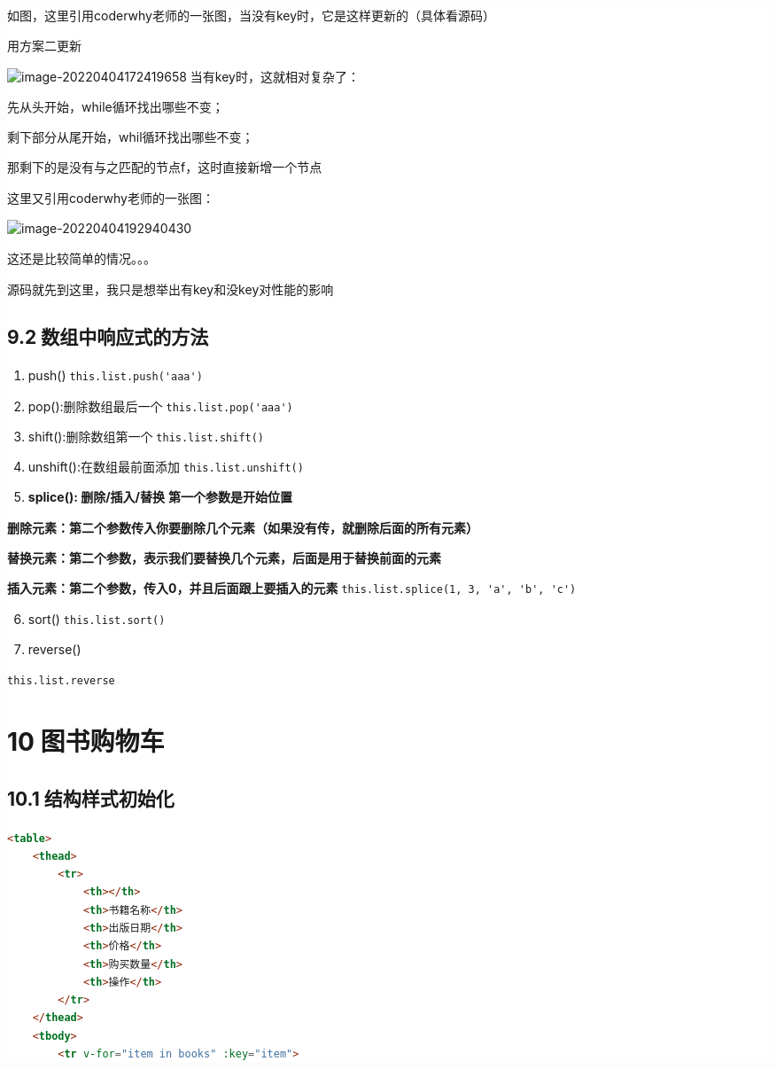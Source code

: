 如图，这里引用coderwhy老师的一张图，当没有key时，它是这样更新的（具体看源码）

用方案二更新

![image-20220404172419658](https://p9-juejin.byteimg.com/tos-cn-i-k3u1fbpfcp/965739b0cafe4458ad50a020e8558221~tplv-k3u1fbpfcp-zoom-in-crop-mark:1304:0:0:0.awebp?)
当有key时，这就相对复杂了：

先从头开始，while循环找出哪些不变；

剩下部分从尾开始，whil循环找出哪些不变；

那剩下的是没有与之匹配的节点f，这时直接新增一个节点

这里又引用coderwhy老师的一张图：

![image-20220404192940430](https://p9-juejin.byteimg.com/tos-cn-i-k3u1fbpfcp/bdedd5efd11142448c2dc09910e18a48~tplv-k3u1fbpfcp-zoom-in-crop-mark:1304:0:0:0.awebp?)

这还是比较简单的情况。。。

源码就先到这里，我只是想举出有key和没key对性能的影响

## 9.2 数组中响应式的方法

1. push()
    `this.list.push('aaa')`

2. pop():删除数组最后一个
    `this.list.pop('aaa')`

3. shift():删除数组第一个
    `this.list.shift()`

4. unshift():在数组最前面添加
    `this.list.unshift()`

5. **splice(): 删除/插入/替换**
    **第一个参数是开始位置**

  **删除元素：第二个参数传入你要删除几个元素（如果没有传，就删除后面的所有元素）**

  **替换元素：第二个参数，表示我们要替换几个元素，后面是用于替换前面的元素**

  **插入元素：第二个参数，传入0，并且后面跟上要插入的元素**
  `this.list.splice(1, 3, 'a', 'b', 'c')`

6. sort()
    `this.list.sort()`

7. reverse()

  `this.list.reverse`

# 10 图书购物车

## 10.1 结构样式初始化

```html
<table>
    <thead>
        <tr>
            <th></th>
            <th>书籍名称</th>
            <th>出版日期</th>
            <th>价格</th>
            <th>购买数量</th>
            <th>操作</th>
        </tr>
    </thead>
    <tbody>
        <tr v-for="item in books" :key="item">
```